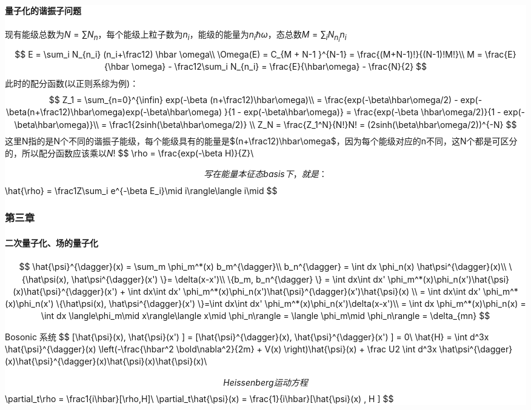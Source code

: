 #### 量子化的谐振子问题

现有能级总数为$N = \sum N_n$，每个能级上粒子数为$n_i$，能级的能量为$n_i\hbar\omega$，态总数$M = \sum_i N_{n_i}n_i$
$$
E = \sum_i N_{n_i} (n_i+\frac12) \hbar \omega\\
\Omega(E) = C_{M + N-1 }^{N-1} = \frac{(M+N-1)!}{(N-1)!M!}\\
M = \frac{E}{\hbar \omega} - \frac12\sum_i N_{n_i} = \frac{E}{\hbar\omega} - \frac{N}{2}
$$
此时的配分函数(以正则系综为例)：
$$
Z_1 = \sum_{n=0}^{\infin} exp(-\beta (n+\frac12)\hbar\omega)\\
= \frac{exp(-\beta\hbar\omega/2) - exp(-\beta(n+\frac12)\hbar\omega)exp(-\beta\hbar\omega) }{1 - exp(-\beta\hbar\omega)} = \frac{exp(-\beta \hbar\omega/2)}{1 - exp(-\beta\hbar\omega)}\\
= \frac1{2sinh(\beta\hbar\omega/2)} \\
Z_N = \frac{Z_1^N}{N!}N! = (2sinh(\beta\hbar\omega/2))^{-N}
$$
这里N指的是N个不同的谐振子能级，每个能级具有的能量是$(n+\frac12)\hbar\omega$，因为每个能级对应的n不同，这N个都是可区分的，所以配分函数应该乘以$N!$
$$
\rho = \frac{exp(-\beta H)}{Z}\\

$$
写在能量本征态basis下，就是：
$$
\hat{\rho} = \frac1Z\sum_i e^{-\beta E_i}\mid i\rangle\langle i\mid
$$

### 第三章

#### 二次量子化、场的量子化

$$
\hat{\psi}^{\dagger}(x) = \sum_m \phi_m^*(x) b_m^{\dagger}\\
b_n^{\dagger} = \int dx \phi_n(x) \hat\psi^{\dagger}(x)\\
\{\hat\psi(x), \hat\psi^{\dagger}(x') \}= \delta(x-x')\\
\{b_m, b_n^{\dagger} \} = \int dx\int dx' \phi_m^*(x)\phi_n(x')\hat{\psi}(x)\hat{\psi}^{\dagger}(x') + \int dx\int dx' \phi_m^*(x)\phi_n(x')\hat{\psi}^{\dagger}(x')\hat{\psi}(x) \\
=  \int dx\int dx' \phi_m^*(x)\phi_n(x') \{\hat\psi(x), \hat\psi^{\dagger}(x') \}=\int dx\int dx' \phi_m^*(x)\phi_n(x')\delta(x-x')\\
= \int dx \phi_m^*(x)\phi_n(x) = \int dx \langle\phi_m\mid x\rangle\langle x\mid \phi_n\rangle = \langle \phi_m\mid \phi_n\rangle = \delta_{mn}
$$

Bosonic 系统
$$
[\hat{\psi}(x), \hat{\psi}(x') ] = [\hat{\psi}^{\dagger}(x), \hat{\psi}^{\dagger}(x') ] = 0\\
\hat{H} = \int d^3x \hat{\psi}^{\dagger}(x) \left(-\frac{\hbar^2 \bold\nabla^2}{2m} + V(x) \right)\hat{\psi}(x) + \frac U2 \int d^3x \hat\psi^{\dagger}(x)\hat{\psi}^{\dagger}(x)\hat{\psi}(x)\hat{\psi}(x)\\

$$
Heissenberg 运动方程
$$
\partial_t\rho = \frac1{i\hbar}[\rho,H]\\
\partial_t\hat{\psi}(x) = \frac{1}{i\hbar}[\hat{\psi}(x) , H ]
$$
